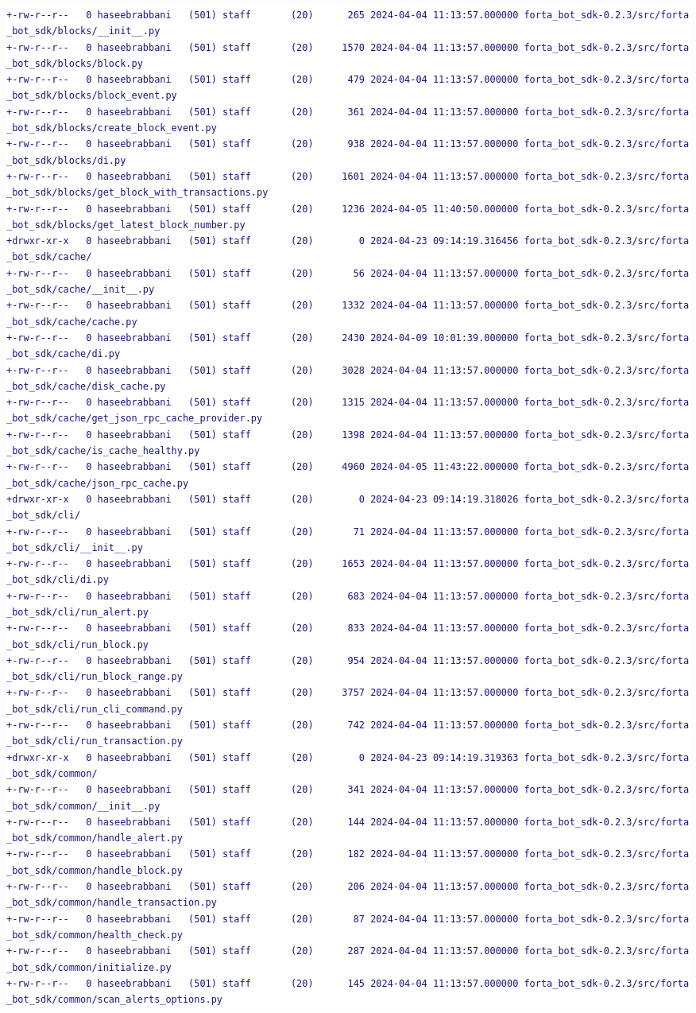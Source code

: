 ```diff
+-rw-r--r--   0 haseebrabbani   (501) staff       (20)      265 2024-04-04 11:13:57.000000 forta_bot_sdk-0.2.3/src/forta_bot_sdk/blocks/__init__.py
+-rw-r--r--   0 haseebrabbani   (501) staff       (20)     1570 2024-04-04 11:13:57.000000 forta_bot_sdk-0.2.3/src/forta_bot_sdk/blocks/block.py
+-rw-r--r--   0 haseebrabbani   (501) staff       (20)      479 2024-04-04 11:13:57.000000 forta_bot_sdk-0.2.3/src/forta_bot_sdk/blocks/block_event.py
+-rw-r--r--   0 haseebrabbani   (501) staff       (20)      361 2024-04-04 11:13:57.000000 forta_bot_sdk-0.2.3/src/forta_bot_sdk/blocks/create_block_event.py
+-rw-r--r--   0 haseebrabbani   (501) staff       (20)      938 2024-04-04 11:13:57.000000 forta_bot_sdk-0.2.3/src/forta_bot_sdk/blocks/di.py
+-rw-r--r--   0 haseebrabbani   (501) staff       (20)     1601 2024-04-04 11:13:57.000000 forta_bot_sdk-0.2.3/src/forta_bot_sdk/blocks/get_block_with_transactions.py
+-rw-r--r--   0 haseebrabbani   (501) staff       (20)     1236 2024-04-05 11:40:50.000000 forta_bot_sdk-0.2.3/src/forta_bot_sdk/blocks/get_latest_block_number.py
+drwxr-xr-x   0 haseebrabbani   (501) staff       (20)        0 2024-04-23 09:14:19.316456 forta_bot_sdk-0.2.3/src/forta_bot_sdk/cache/
+-rw-r--r--   0 haseebrabbani   (501) staff       (20)       56 2024-04-04 11:13:57.000000 forta_bot_sdk-0.2.3/src/forta_bot_sdk/cache/__init__.py
+-rw-r--r--   0 haseebrabbani   (501) staff       (20)     1332 2024-04-04 11:13:57.000000 forta_bot_sdk-0.2.3/src/forta_bot_sdk/cache/cache.py
+-rw-r--r--   0 haseebrabbani   (501) staff       (20)     2430 2024-04-09 10:01:39.000000 forta_bot_sdk-0.2.3/src/forta_bot_sdk/cache/di.py
+-rw-r--r--   0 haseebrabbani   (501) staff       (20)     3028 2024-04-04 11:13:57.000000 forta_bot_sdk-0.2.3/src/forta_bot_sdk/cache/disk_cache.py
+-rw-r--r--   0 haseebrabbani   (501) staff       (20)     1315 2024-04-04 11:13:57.000000 forta_bot_sdk-0.2.3/src/forta_bot_sdk/cache/get_json_rpc_cache_provider.py
+-rw-r--r--   0 haseebrabbani   (501) staff       (20)     1398 2024-04-04 11:13:57.000000 forta_bot_sdk-0.2.3/src/forta_bot_sdk/cache/is_cache_healthy.py
+-rw-r--r--   0 haseebrabbani   (501) staff       (20)     4960 2024-04-05 11:43:22.000000 forta_bot_sdk-0.2.3/src/forta_bot_sdk/cache/json_rpc_cache.py
+drwxr-xr-x   0 haseebrabbani   (501) staff       (20)        0 2024-04-23 09:14:19.318026 forta_bot_sdk-0.2.3/src/forta_bot_sdk/cli/
+-rw-r--r--   0 haseebrabbani   (501) staff       (20)       71 2024-04-04 11:13:57.000000 forta_bot_sdk-0.2.3/src/forta_bot_sdk/cli/__init__.py
+-rw-r--r--   0 haseebrabbani   (501) staff       (20)     1653 2024-04-04 11:13:57.000000 forta_bot_sdk-0.2.3/src/forta_bot_sdk/cli/di.py
+-rw-r--r--   0 haseebrabbani   (501) staff       (20)      683 2024-04-04 11:13:57.000000 forta_bot_sdk-0.2.3/src/forta_bot_sdk/cli/run_alert.py
+-rw-r--r--   0 haseebrabbani   (501) staff       (20)      833 2024-04-04 11:13:57.000000 forta_bot_sdk-0.2.3/src/forta_bot_sdk/cli/run_block.py
+-rw-r--r--   0 haseebrabbani   (501) staff       (20)      954 2024-04-04 11:13:57.000000 forta_bot_sdk-0.2.3/src/forta_bot_sdk/cli/run_block_range.py
+-rw-r--r--   0 haseebrabbani   (501) staff       (20)     3757 2024-04-04 11:13:57.000000 forta_bot_sdk-0.2.3/src/forta_bot_sdk/cli/run_cli_command.py
+-rw-r--r--   0 haseebrabbani   (501) staff       (20)      742 2024-04-04 11:13:57.000000 forta_bot_sdk-0.2.3/src/forta_bot_sdk/cli/run_transaction.py
+drwxr-xr-x   0 haseebrabbani   (501) staff       (20)        0 2024-04-23 09:14:19.319363 forta_bot_sdk-0.2.3/src/forta_bot_sdk/common/
+-rw-r--r--   0 haseebrabbani   (501) staff       (20)      341 2024-04-04 11:13:57.000000 forta_bot_sdk-0.2.3/src/forta_bot_sdk/common/__init__.py
+-rw-r--r--   0 haseebrabbani   (501) staff       (20)      144 2024-04-04 11:13:57.000000 forta_bot_sdk-0.2.3/src/forta_bot_sdk/common/handle_alert.py
+-rw-r--r--   0 haseebrabbani   (501) staff       (20)      182 2024-04-04 11:13:57.000000 forta_bot_sdk-0.2.3/src/forta_bot_sdk/common/handle_block.py
+-rw-r--r--   0 haseebrabbani   (501) staff       (20)      206 2024-04-04 11:13:57.000000 forta_bot_sdk-0.2.3/src/forta_bot_sdk/common/handle_transaction.py
+-rw-r--r--   0 haseebrabbani   (501) staff       (20)       87 2024-04-04 11:13:57.000000 forta_bot_sdk-0.2.3/src/forta_bot_sdk/common/health_check.py
+-rw-r--r--   0 haseebrabbani   (501) staff       (20)      287 2024-04-04 11:13:57.000000 forta_bot_sdk-0.2.3/src/forta_bot_sdk/common/initialize.py
+-rw-r--r--   0 haseebrabbani   (501) staff       (20)      145 2024-04-04 11:13:57.000000 forta_bot_sdk-0.2.3/src/forta_bot_sdk/common/scan_alerts_options.py
```